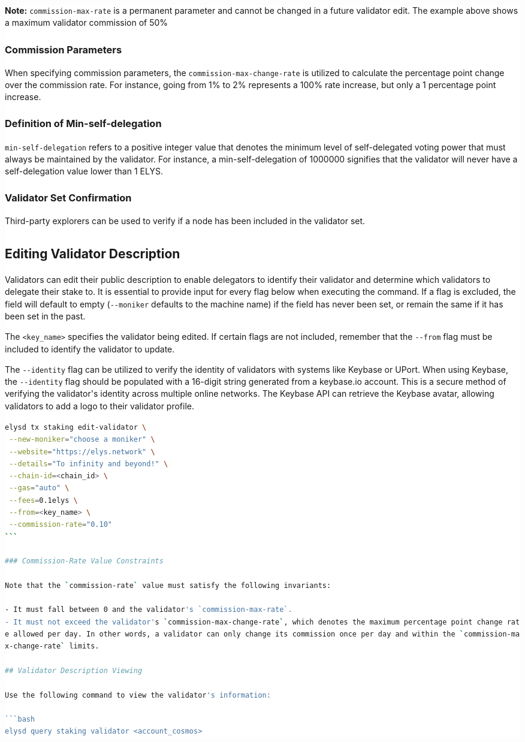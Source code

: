**Note:** `commission-max-rate` is a permanent parameter and cannot be changed in a future validator edit. The example above shows a maximum validator commission of 50%

### Commission Parameters

When specifying commission parameters, the `commission-max-change-rate` is utilized to calculate the percentage point change over the commission rate. For instance, going from 1% to 2% represents a 100% rate increase, but only a 1 percentage point increase.

### Definition of Min-self-delegation

`min-self-delegation` refers to a positive integer value that denotes the minimum level of self-delegated voting power that must always be maintained by the validator. For instance, a min-self-delegation of 1000000 signifies that the validator will never have a self-delegation value lower than 1 ELYS.

### Validator Set Confirmation

Third-party explorers can be used to verify if a node has been included in the validator set.

## Editing Validator Description

Validators can edit their public description to enable delegators to identify their validator and determine which validators to delegate their stake to. It is essential to provide input for every flag below when executing the command. If a flag is excluded, the field will default to empty (`--moniker` defaults to the machine name) if the field has never been set, or remain the same if it has been set in the past.

The `<key_name>` specifies the validator being edited. If certain flags are not included, remember that the `--from` flag must be included to identify the validator to update.

The `--identity` flag can be utilized to verify the identity of validators with systems like Keybase or UPort. When using Keybase, the `--identity` flag should be populated with a 16-digit string generated from a keybase.io account. This is a secure method of verifying the validator's identity across multiple online networks. The Keybase API can retrieve the Keybase avatar, allowing validators to add a logo to their validator profile.

````bash
elysd tx staking edit-validator \
 --new-moniker="choose a moniker" \
 --website="https://elys.network" \
 --details="To infinity and beyond!" \
 --chain-id=<chain_id> \
 --gas="auto" \
 --fees=0.1elys \
 --from=<key_name> \
 --commission-rate="0.10"
```

### Commission-Rate Value Constraints

Note that the `commission-rate` value must satisfy the following invariants:

- It must fall between 0 and the validator's `commission-max-rate`.
- It must not exceed the validator's `commission-max-change-rate`, which denotes the maximum percentage point change rate allowed per day. In other words, a validator can only change its commission once per day and within the `commission-max-change-rate` limits.

## Validator Description Viewing

Use the following command to view the validator's information:

```bash
elysd query staking validator <account_cosmos>
````
